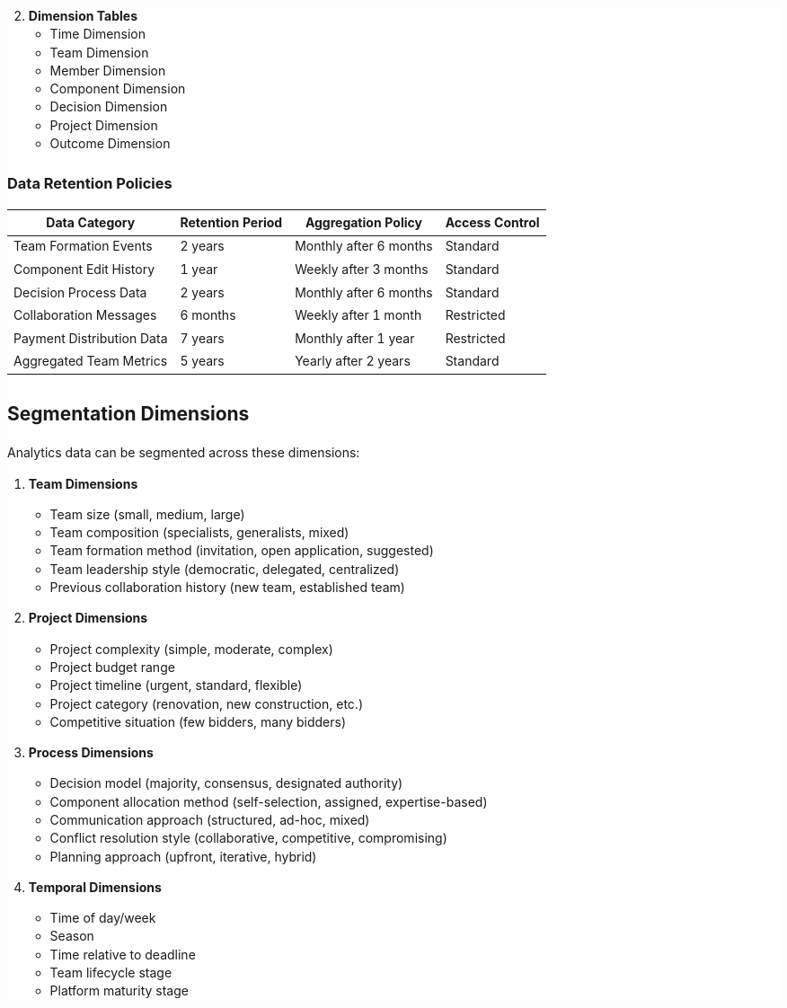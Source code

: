 2. **Dimension Tables**
   - Time Dimension
   - Team Dimension
   - Member Dimension
   - Component Dimension
   - Decision Dimension
   - Project Dimension
   - Outcome Dimension

### Data Retention Policies

| Data Category | Retention Period | Aggregation Policy | Access Control |
|---------------|-----------------|-------------------|----------------|
| Team Formation Events | 2 years | Monthly after 6 months | Standard |
| Component Edit History | 1 year | Weekly after 3 months | Standard |
| Decision Process Data | 2 years | Monthly after 6 months | Standard |
| Collaboration Messages | 6 months | Weekly after 1 month | Restricted |
| Payment Distribution Data | 7 years | Monthly after 1 year | Restricted |
| Aggregated Team Metrics | 5 years | Yearly after 2 years | Standard |

## Segmentation Dimensions

Analytics data can be segmented across these dimensions:

1. **Team Dimensions**
   - Team size (small, medium, large)
   - Team composition (specialists, generalists, mixed)
   - Team formation method (invitation, open application, suggested)
   - Team leadership style (democratic, delegated, centralized)
   - Previous collaboration history (new team, established team)

2. **Project Dimensions**
   - Project complexity (simple, moderate, complex)
   - Project budget range
   - Project timeline (urgent, standard, flexible)
   - Project category (renovation, new construction, etc.)
   - Competitive situation (few bidders, many bidders)

3. **Process Dimensions**
   - Decision model (majority, consensus, designated authority)
   - Component allocation method (self-selection, assigned, expertise-based)
   - Communication approach (structured, ad-hoc, mixed)
   - Conflict resolution style (collaborative, competitive, compromising)
   - Planning approach (upfront, iterative, hybrid)

4. **Temporal Dimensions**
   - Time of day/week
   - Season
   - Time relative to deadline
   - Team lifecycle stage
   - Platform maturity stage
